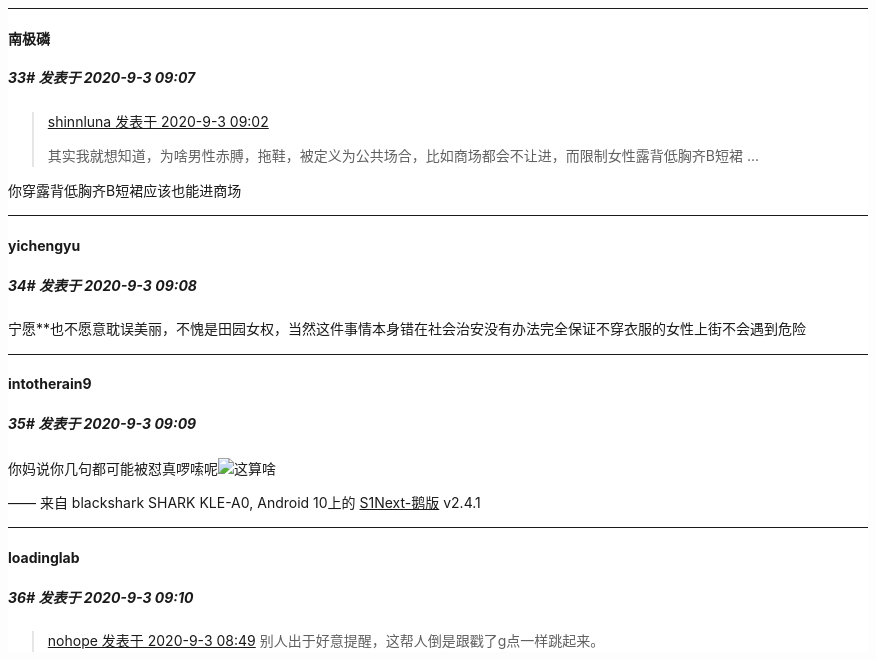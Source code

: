 
-----

####  南极磷  
##### 33#       发表于 2020-9-3 09:07



<blockquote><a href="httphttps://bbs.saraba1st.com/2b/forum.php?mod=redirect&amp;goto=findpost&amp;pid=48625935&amp;ptid=1957906" target="_blank">shinnluna 发表于 2020-9-3 09:02</a>

其实我就想知道，为啥男性赤膊，拖鞋，被定义为公共场合，比如商场都会不让进，而限制女性露背低胸齐B短裙 ...</blockquote>
你穿露背低胸齐B短裙应该也能进商场







-----

####  yichengyu  
##### 34#       发表于 2020-9-3 09:08




宁愿**也不愿意耽误美丽，不愧是田园女权，当然这件事情本身错在社会治安没有办法完全保证不穿衣服的女性上街不会遇到危险







-----

####  intotherain9  
##### 35#       发表于 2020-9-3 09:09




你妈说你几句都可能被怼真啰嗦呢<img src="https://static.saraba1st.com/image/smiley/face2017/047.png" referrerpolicy="no-referrer">这算啥

—— 来自 blackshark SHARK KLE-A0, Android 10上的 [S1Next-鹅版](https://github.com/ykrank/S1-Next/releases) v2.4.1







-----

####  loadinglab  
##### 36#       发表于 2020-9-3 09:10



<blockquote><a href="httphttps://bbs.saraba1st.com/2b/forum.php?mod=redirect&amp;goto=findpost&amp;pid=48625833&amp;ptid=1957906" target="_blank">nohope 发表于 2020-9-3 08:49</a>
别人出于好意提醒，这帮人倒是跟戳了g点一样跳起来。
